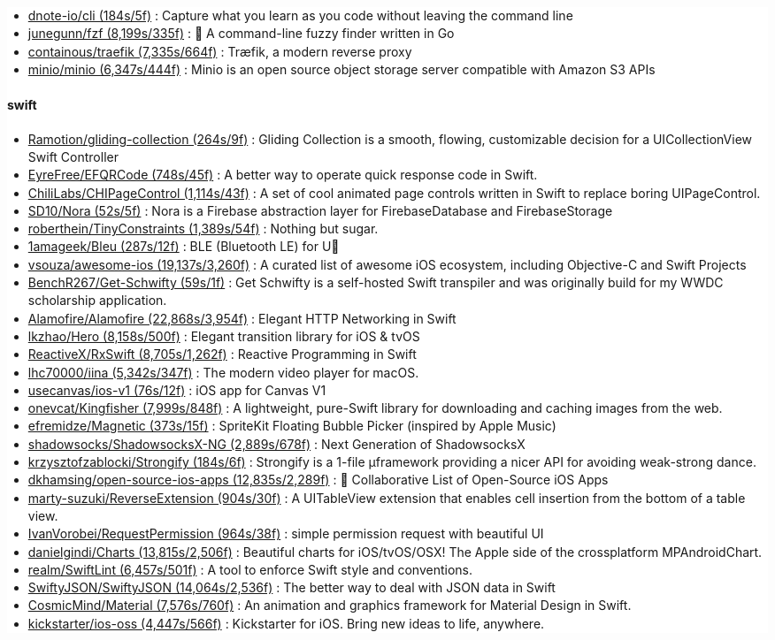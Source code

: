 * [dnote-io/cli (184s/5f)](https://github.com/dnote-io/cli) : Capture what you learn as you code without leaving the command line
* [junegunn/fzf (8,199s/335f)](https://github.com/junegunn/fzf) : 🌸 A command-line fuzzy finder written in Go
* [containous/traefik (7,335s/664f)](https://github.com/containous/traefik) : Træfik, a modern reverse proxy
* [minio/minio (6,347s/444f)](https://github.com/minio/minio) : Minio is an open source object storage server compatible with Amazon S3 APIs

#### swift
* [Ramotion/gliding-collection (264s/9f)](https://github.com/Ramotion/gliding-collection) : Gliding Collection is a smooth, flowing, customizable decision for a UICollectionView Swift Controller
* [EyreFree/EFQRCode (748s/45f)](https://github.com/EyreFree/EFQRCode) : A better way to operate quick response code in Swift.
* [ChiliLabs/CHIPageControl (1,114s/43f)](https://github.com/ChiliLabs/CHIPageControl) : A set of cool animated page controls written in Swift to replace boring UIPageControl.
* [SD10/Nora (52s/5f)](https://github.com/SD10/Nora) : Nora is a Firebase abstraction layer for FirebaseDatabase and FirebaseStorage
* [roberthein/TinyConstraints (1,389s/54f)](https://github.com/roberthein/TinyConstraints) : Nothing but sugar.
* [1amageek/Bleu (287s/12f)](https://github.com/1amageek/Bleu) : BLE (Bluetooth LE) for U🎁
* [vsouza/awesome-ios (19,137s/3,260f)](https://github.com/vsouza/awesome-ios) : A curated list of awesome iOS ecosystem, including Objective-C and Swift Projects
* [BenchR267/Get-Schwifty (59s/1f)](https://github.com/BenchR267/Get-Schwifty) : Get Schwifty is a self-hosted Swift transpiler and was originally build for my WWDC scholarship application.
* [Alamofire/Alamofire (22,868s/3,954f)](https://github.com/Alamofire/Alamofire) : Elegant HTTP Networking in Swift
* [lkzhao/Hero (8,158s/500f)](https://github.com/lkzhao/Hero) : Elegant transition library for iOS & tvOS
* [ReactiveX/RxSwift (8,705s/1,262f)](https://github.com/ReactiveX/RxSwift) : Reactive Programming in Swift
* [lhc70000/iina (5,342s/347f)](https://github.com/lhc70000/iina) : The modern video player for macOS.
* [usecanvas/ios-v1 (76s/12f)](https://github.com/usecanvas/ios-v1) : iOS app for Canvas V1
* [onevcat/Kingfisher (7,999s/848f)](https://github.com/onevcat/Kingfisher) : A lightweight, pure-Swift library for downloading and caching images from the web.
* [efremidze/Magnetic (373s/15f)](https://github.com/efremidze/Magnetic) : SpriteKit Floating Bubble Picker (inspired by Apple Music)
* [shadowsocks/ShadowsocksX-NG (2,889s/678f)](https://github.com/shadowsocks/ShadowsocksX-NG) : Next Generation of ShadowsocksX
* [krzysztofzablocki/Strongify (184s/6f)](https://github.com/krzysztofzablocki/Strongify) : Strongify is a 1-file µframework providing a nicer API for avoiding weak-strong dance.
* [dkhamsing/open-source-ios-apps (12,835s/2,289f)](https://github.com/dkhamsing/open-source-ios-apps) : 📱 Collaborative List of Open-Source iOS Apps
* [marty-suzuki/ReverseExtension (904s/30f)](https://github.com/marty-suzuki/ReverseExtension) : A UITableView extension that enables cell insertion from the bottom of a table view.
* [IvanVorobei/RequestPermission (964s/38f)](https://github.com/IvanVorobei/RequestPermission) : simple permission request with beautiful UI
* [danielgindi/Charts (13,815s/2,506f)](https://github.com/danielgindi/Charts) : Beautiful charts for iOS/tvOS/OSX! The Apple side of the crossplatform MPAndroidChart.
* [realm/SwiftLint (6,457s/501f)](https://github.com/realm/SwiftLint) : A tool to enforce Swift style and conventions.
* [SwiftyJSON/SwiftyJSON (14,064s/2,536f)](https://github.com/SwiftyJSON/SwiftyJSON) : The better way to deal with JSON data in Swift
* [CosmicMind/Material (7,576s/760f)](https://github.com/CosmicMind/Material) : An animation and graphics framework for Material Design in Swift.
* [kickstarter/ios-oss (4,447s/566f)](https://github.com/kickstarter/ios-oss) : Kickstarter for iOS. Bring new ideas to life, anywhere.
